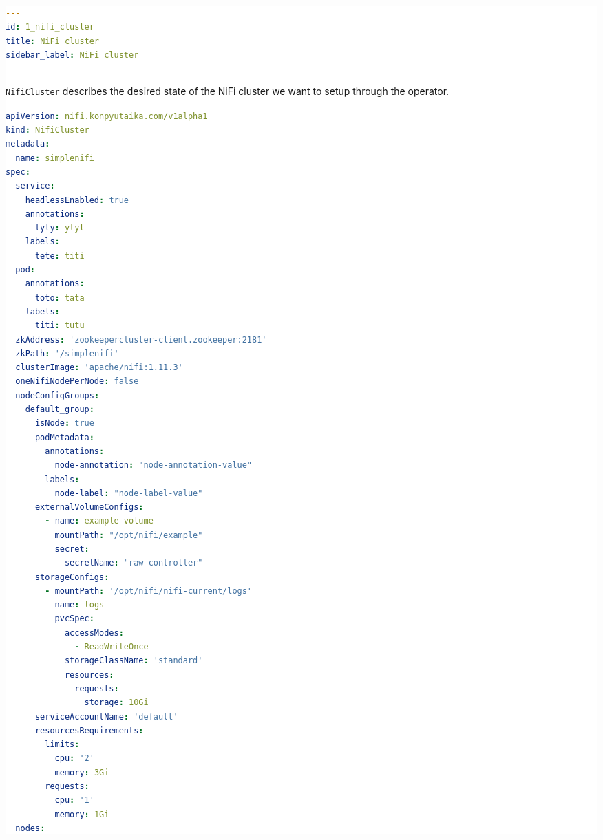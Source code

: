 ```yaml
---
id: 1_nifi_cluster
title: NiFi cluster
sidebar_label: NiFi cluster
---
```


`NifiCluster` describes the desired state of the NiFi cluster we want to setup through the operator.

```yaml
apiVersion: nifi.konpyutaika.com/v1alpha1
kind: NifiCluster
metadata:
  name: simplenifi
spec:
  service:
    headlessEnabled: true
    annotations:
      tyty: ytyt
    labels:
      tete: titi  
  pod:
    annotations:
      toto: tata
    labels:
      titi: tutu
  zkAddress: 'zookeepercluster-client.zookeeper:2181'
  zkPath: '/simplenifi'
  clusterImage: 'apache/nifi:1.11.3'
  oneNifiNodePerNode: false
  nodeConfigGroups:
    default_group:
      isNode: true
      podMetadata:
        annotations:
          node-annotation: "node-annotation-value"
        labels:
          node-label: "node-label-value"
      externalVolumeConfigs:
        - name: example-volume
          mountPath: "/opt/nifi/example"
          secret:
            secretName: "raw-controller"
      storageConfigs:
        - mountPath: '/opt/nifi/nifi-current/logs'
          name: logs
          pvcSpec:
            accessModes:
              - ReadWriteOnce
            storageClassName: 'standard'
            resources:
              requests:
                storage: 10Gi
      serviceAccountName: 'default'
      resourcesRequirements:
        limits:
          cpu: '2'
          memory: 3Gi
        requests:
          cpu: '1'
          memory: 1Gi
  nodes:
```